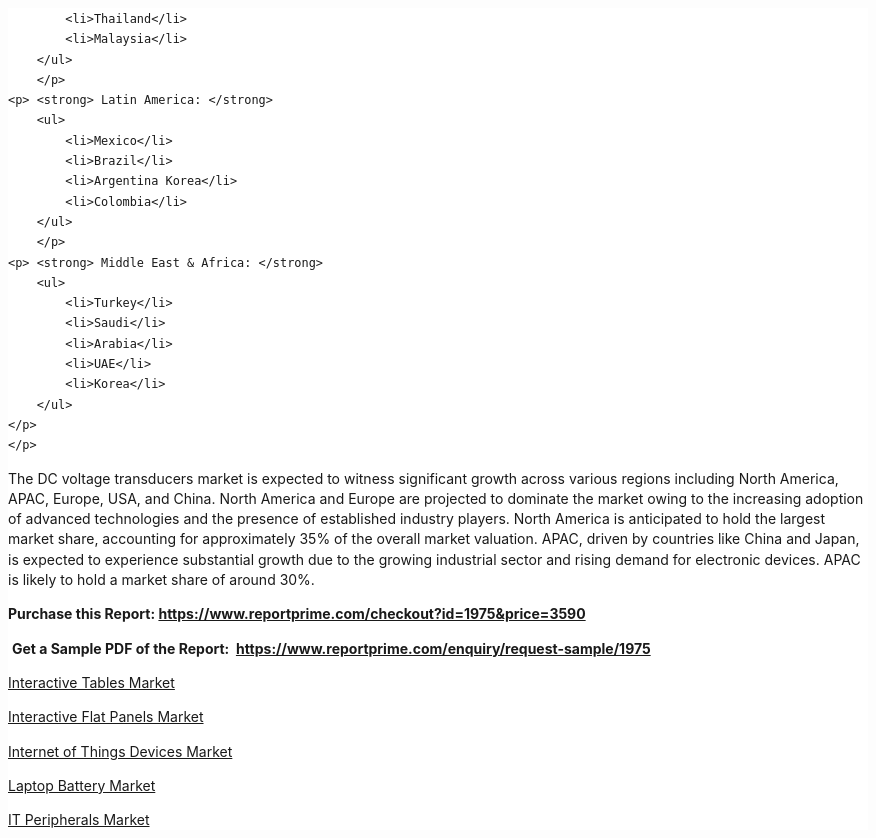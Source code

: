             <li>Thailand</li>
            <li>Malaysia</li>
        </ul>
        </p> 
    <p> <strong> Latin America: </strong>
        <ul>
            <li>Mexico</li>
            <li>Brazil</li>
            <li>Argentina Korea</li>
            <li>Colombia</li>
        </ul>
        </p> 
    <p> <strong> Middle East & Africa: </strong>
        <ul>
            <li>Turkey</li>
            <li>Saudi</li>
            <li>Arabia</li>
            <li>UAE</li>
            <li>Korea</li>
        </ul>
    </p>
    </p>
<p><p>The DC voltage transducers market is expected to witness significant growth across various regions including North America, APAC, Europe, USA, and China. North America and Europe are projected to dominate the market owing to the increasing adoption of advanced technologies and the presence of established industry players. North America is anticipated to hold the largest market share, accounting for approximately 35% of the overall market valuation. APAC, driven by countries like China and Japan, is expected to experience substantial growth due to the growing industrial sector and rising demand for electronic devices. APAC is likely to hold a market share of around 30%.</p></p>
<p><strong>Purchase this Report: <a href="https://www.reportprime.com/checkout?id=1975&price=3590">https://www.reportprime.com/checkout?id=1975&price=3590</a></strong></p>
<p>&nbsp;<strong>Get a Sample PDF of the Report:&nbsp;&nbsp;<a href="https://www.reportprime.com/enquiry/request-sample/1975">https://www.reportprime.com/enquiry/request-sample/1975</a></strong></p>
<p><strong></strong></p>
<p><p><a href="https://github.com/beatblasta/Market-Research-Report-List-1/blob/main/interactive-tables-market.md">Interactive Tables Market</a></p><p><a href="https://github.com/jsmusil/Market-Research-Report-List-1/blob/main/interactive-flat-panels-market.md">Interactive Flat Panels Market</a></p><p><a href="https://github.com/jhcraigie/Market-Research-Report-List-1/blob/main/internet-of-things-devices-market.md">Internet of Things Devices Market</a></p><p><a href="https://github.com/chartsaturn/Market-Research-Report-List-1/blob/main/laptop-battery-market.md">Laptop Battery Market</a></p><p><a href="https://github.com/Triciasol/Market-Research-Report-List-1/blob/main/it-peripherals-market.md">IT Peripherals Market</a></p></p>